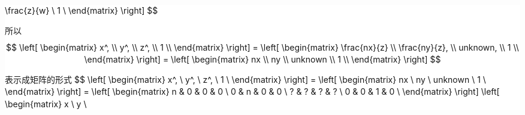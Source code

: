    \frac{z}{w} \\
   1 \\
  \end{matrix}
  \right] 
$$

所以
$$
 \left[
 \begin{matrix}
   x^, \\
   y^, \\
   z^, \\
   1 \\
  \end{matrix}
  \right] =
  \left[
 \begin{matrix}
   \frac{nx}{z} \\
   \frac{ny}{z}, \\
   unknown, \\
   1 \\
  \end{matrix}
  \right] =
\left[
 \begin{matrix}
   nx \\
   ny \\
   unknown \\
   1 \\
  \end{matrix}
  \right]
$$

表示成矩阵的形式
$$
 \left[
 \begin{matrix}
   x^, \\
   y^, \\
   z^, \\
   1 \\
  \end{matrix}
  \right] =
\left[
 \begin{matrix}
   nx \\
   ny \\
   unknown \\
   1 \\
  \end{matrix}
  \right] =
   \left[
 \begin{matrix}
 n & 0 & 0 & 0 \\
 0 & n & 0 & 0 \\
 ? & ? & ? & ? \\
 0 & 0 & 1 & 0 \\
  \end{matrix}
  \right] 
   \left[
 \begin{matrix}
   x \\
   y \\